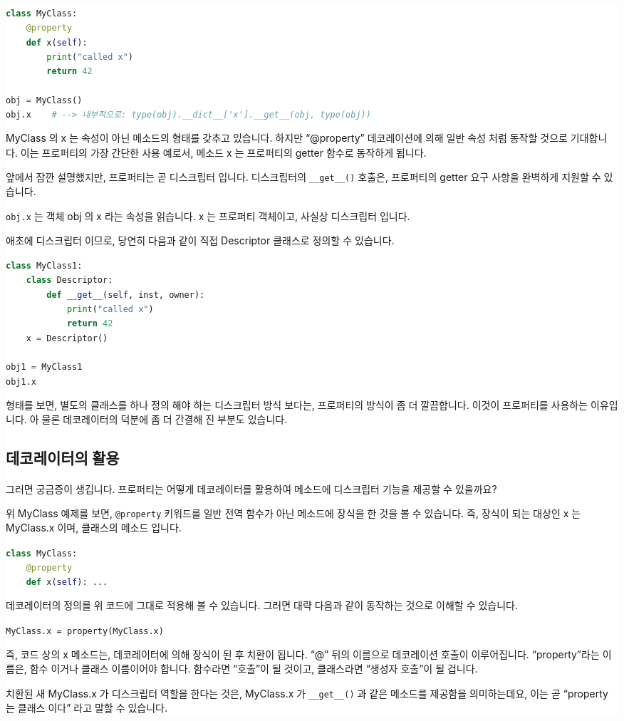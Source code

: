 ```python
class MyClass:
    @property
    def x(self):
        print("called x")
        return 42

obj = MyClass()
obj.x    # --> 내부적으로: type(obj).__dict__['x'].__get__(obj, type(obj))
```

MyClass 의 x 는 속성이 아닌 메소드의 형태를 갖추고 있습니다. 하지만 “@property” 데코레이션에 의해 일반 속성 처럼 동작할 것으로 기대합니다. 이는 프로퍼티의 가장 간단한 사용 예로서, 메소드 x 는 프로퍼티의 getter 함수로 동작하게 됩니다.

앞에서 잠깐 설명했지만, 프로퍼티는 곧 디스크립터 입니다. 디스크립터의 `__get__()` 호출은, 프로퍼티의 getter 요구 사항을 완벽하게 지원할 수 있습니다.

`obj.x` 는 객체 obj 의 x 라는 속성을 읽습니다. x 는 프로퍼티 객체이고, 사실상 디스크립터 입니다.

애초에 디스크립터 이므로, 당연히 다음과 같이 직접 Descriptor 클래스로 정의할 수 있습니다.

```python
class MyClass1:
    class Descriptor:
        def __get__(self, inst, owner):
            print("called x")
            return 42
    x = Descriptor()

obj1 = MyClass1
obj1.x
```

형태를 보면, 별도의 클래스를 하나 정의 해야 하는 디스크립터 방식 보다는, 프로퍼티의 방식이 좀 더 깔끔합니다. 이것이 프로퍼티를 사용하는 이유입니다. 아 물론 데코레이터의 덕분에 좀 더 간결해 진 부분도 있습니다.

## 데코레이터의 활용

그러면 궁금증이 생깁니다. 프로퍼티는 어떻게 데코레이터를 활용하여 메소드에 디스크립터 기능을 제공할 수 있을까요?

위 MyClass 예제를 보면, `@property` 키워드를 일반 전역 함수가 아닌 메소드에 장식을 한 것을 볼 수 있습니다. 즉, 장식이 되는 대상인 x 는 MyClass.x 이며, 클래스의 메소드 입니다.

```python
class MyClass:
    @property
    def x(self): ...
```

데코레이터의 정의를 위 코드에 그대로 적용해 볼 수 있습니다. 그러면 대략 다음과 같이 동작하는 것으로 이해할 수 있습니다.

`MyClass.x = property(MyClass.x)`

즉, 코드 상의 x 메소드는, 데코레이터에 의해 장식이 된 후 치환이 됩니다. “@” 뒤의 이름으로 데코레이션 호출이 이루어집니다. “property”라는 이름은, 함수 이거나 클래스 이름이어야 합니다. 함수라면 “호출”이 될 것이고, 클래스라면 “생성자 호출”이 될 겁니다.

치환된 새 MyClass.x 가 디스크립터 역할을 한다는 것은, MyClass.x 가 `__get__()` 과 같은 메소드를 제공함을 의미하는데요, 이는 곧 “property 는 클래스 이다” 라고 말할 수 있습니다.
